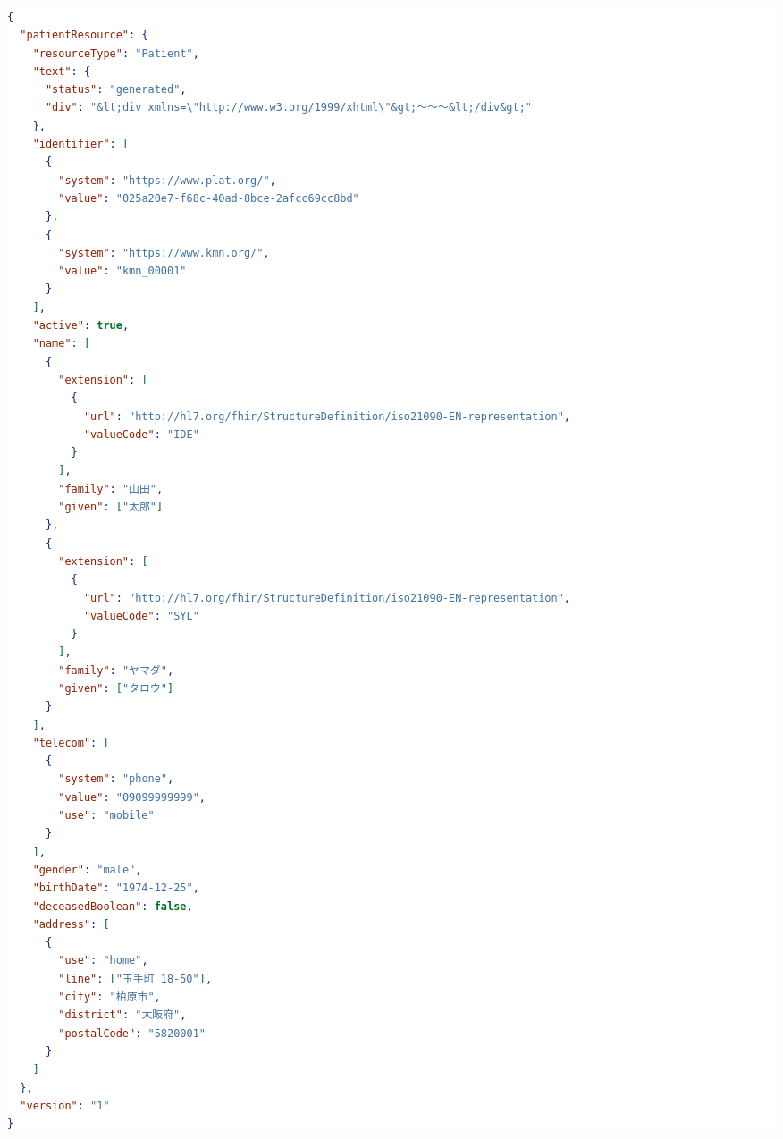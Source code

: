 ```json
{
  "patientResource": {
    "resourceType": "Patient",
    "text": {
      "status": "generated",
      "div": "&lt;div xmlns=\"http://www.w3.org/1999/xhtml\"&gt;～～～&lt;/div&gt;"
    },
    "identifier": [
      {
        "system": "https://www.plat.org/",
        "value": "025a20e7-f68c-40ad-8bce-2afcc69cc8bd"
      },
      {
        "system": "https://www.kmn.org/",
        "value": "kmn_00001"
      }
    ],
    "active": true,
    "name": [
      {
        "extension": [
          {
            "url": "http://hl7.org/fhir/StructureDefinition/iso21090-EN-representation",
            "valueCode": "IDE"
          }
        ],
        "family": "山田",
        "given": ["太郎"]
      },
      {
        "extension": [
          {
            "url": "http://hl7.org/fhir/StructureDefinition/iso21090-EN-representation",
            "valueCode": "SYL"
          }
        ],
        "family": "ヤマダ",
        "given": ["タロウ"]
      }
    ],
    "telecom": [
      {
        "system": "phone",
        "value": "09099999999",
        "use": "mobile"
      }
    ],
    "gender": "male",
    "birthDate": "1974-12-25",
    "deceasedBoolean": false,
    "address": [
      {
        "use": "home",
        "line": ["玉手町 18-50"],
        "city": "柏原市",
        "district": "大阪府",
        "postalCode": "5820001"
      }
    ]
  },
  "version": "1"
}
```